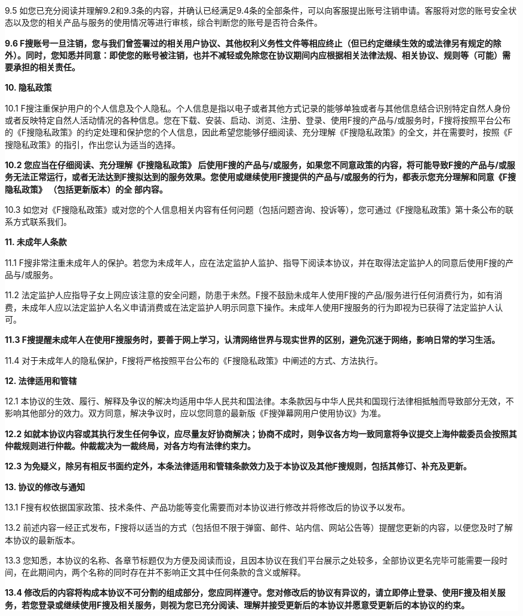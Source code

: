 9.5 如您已充分阅读并理解9.2和9.3条的内容，并确认已经满足9.4条的全部条件，可以向客服提出账号注销申请。客服将对您的账号安全状态以及您的相关产品与服务的使用情况等进行审核，综合判断您的账号是否符合条件。

**9.6 F搜账号一旦注销，您与我们曾签署过的相关用户协议、其他权利义务性文件等相应终止（但已约定继续生效的或法律另有规定的除外）。同时，您知悉并同意：即使您的账号被注销，也并不减轻或免除您在协议期间内应根据相关法律法规、相关协议、规则等（可能）需要承担的相关责任。**

**10. 隐私政策**

10.1 F搜注重保护用户的个人信息及个人隐私。个人信息是指以电子或者其他方式记录的能够单独或者与其他信息结合识别特定自然人身份或者反映特定自然人活动情况的各种信息。您在下载、安装、启动、浏览、注册、登录、使用F搜的产品与/或服务时，F搜将按照平台公布的《F搜隐私政策》的约定处理和保护您的个人信息，因此希望您能够仔细阅读、充分理解《F搜隐私政策》的全文，并在需要时，按照《F搜隐私政策》的指引，作出您认为适当的选择。

**10.2 您应当在仔细阅读、充分理解《F搜隐私政策》 后使用F搜的产品与/或服务，如果您不同意政策的内容，将可能导致F搜的产品与/或服务无法正常运行，或者无法达到F搜拟达到的服务效果。您使用或继续使用F搜提供的产品与/或服务的行为，都表示您充分理解和同意《F搜隐私政策》 （包括更新版本）的全 部内容。**

10.3 如您对《F搜隐私政策》或对您的个人信息相关内容有任何问题（包括问题咨询、投诉等），您可通过《F搜隐私政策》第十条公布的联系方式联系我们。

**11. 未成年人条款**

11.1 F搜非常注重未成年人的保护。若您为未成年人，应在法定监护人监护、指导下阅读本协议，并在取得法定监护人的同意后使用F搜的产品与/或服务。

11.2 法定监护人应指导子女上网应该注意的安全问题，防患于未然。F搜不鼓励未成年人使用F搜的产品/服务进行任何消费行为，如有消费，未成年人应以法定监护人名义申请消费或在法定监护人明示同意下操作。未成年人使用F搜服务的行为即视为已获得了法定监护人认可。

**11.3 F搜提醒未成年人在使用F搜服务时，要善于网上学习，认清网络世界与现实世界的区别，避免沉迷于网络，影响日常的学习生活。**

11.4 对于未成年人的隐私保护，F搜将严格按照平台公布的《F搜隐私政策》中阐述的方式、方法执行。

**12. 法律适用和管辖**

12.1 本协议的生效、履行、解释及争议的解决均适用中华人民共和国法律。本条款因与中华人民共和国现行法律相抵触而导致部分无效，不影响其他部分的效力。双方同意，解决争议时，应以您同意的最新版《F搜弹幕网用户使用协议》为准。

**12.2 如就本协议内容或其执行发生任何争议，应尽量友好协商解决；协商不成时，则争议各方均一致同意将争议提交上海仲裁委员会按照其仲裁规则进行仲裁。仲裁裁决为一裁终局，对各方均有法律约束力。**

**12.3 为免疑义，除另有相反书面约定外，本条法律适用和管辖条款效力及于本协议及其他F搜规则，包括其修订、补充及更新。**

**13. 协议的修改与通知**

13.1 F搜有权依据国家政策、技术条件、产品功能等变化需要而对本协议进行修改并将修改后的协议予以发布。

13.2 前述内容一经正式发布，F搜将以适当的方式（包括但不限于弹窗、邮件、站内信、网站公告等）提醒您更新的内容，以便您及时了解本协议的最新版本。

13.3 您知悉，本协议的名称、各章节标题仅为方便及阅读而设，且因本协议在我们平台展示之处较多，全部协议更名完毕可能需要一段时间，在此期间内，两个名称的同时存在并不影响正文其中任何条款的含义或解释。

**13.4 修改后的内容将构成本协议不可分割的组成部分，您应同样遵守。您对修改后的协议有异议的，请立即停止登录、使用F搜及相关服务，若您登录或继续使用F搜及相关服务，则视为您已充分阅读、理解并接受更新后的本协议并愿意受更新后的本协议的约束。**
